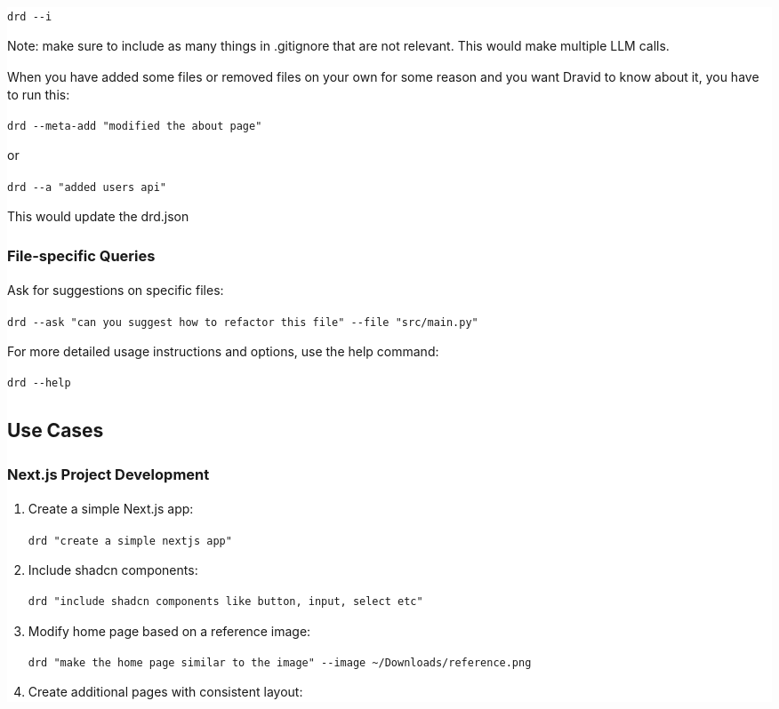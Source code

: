```
drd --i
```

Note: make sure to include as many things in .gitignore that are not relevant. This would make multiple LLM calls.

When you have added some files or removed files on your own for some reason and you want Dravid to know about it,
you have to run this:

```
drd --meta-add "modified the about page"
```

or

```
drd --a "added users api"
```

This would update the drd.json

### File-specific Queries

Ask for suggestions on specific files:

```
drd --ask "can you suggest how to refactor this file" --file "src/main.py"
```

For more detailed usage instructions and options, use the help command:

```
drd --help
```

## Use Cases

### Next.js Project Development

1. Create a simple Next.js app:

   ```
   drd "create a simple nextjs app"
   ```

2. Include shadcn components:

   ```
   drd "include shadcn components like button, input, select etc"
   ```

3. Modify home page based on a reference image:

   ```
   drd "make the home page similar to the image" --image ~/Downloads/reference.png
   ```

4. Create additional pages with consistent layout:
